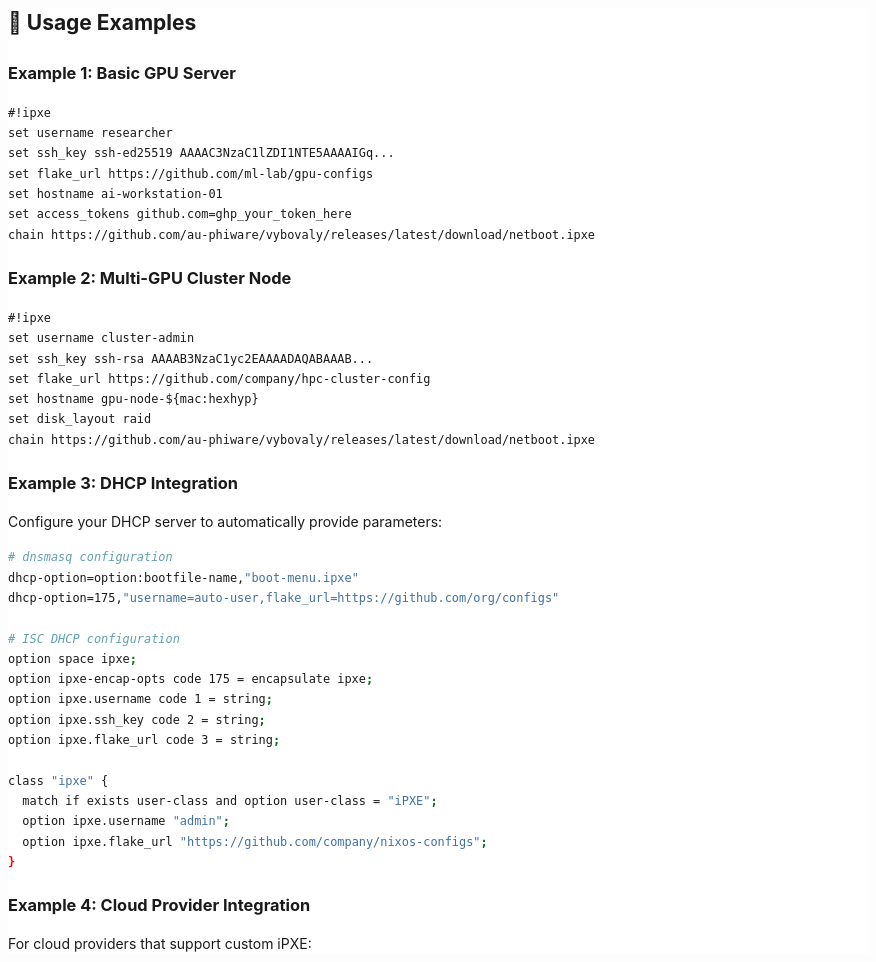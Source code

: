 ## 📖 Usage Examples

### Example 1: Basic GPU Server

```ipxe
#!ipxe
set username researcher
set ssh_key ssh-ed25519 AAAAC3NzaC1lZDI1NTE5AAAAIGq...
set flake_url https://github.com/ml-lab/gpu-configs
set hostname ai-workstation-01
set access_tokens github.com=ghp_your_token_here
chain https://github.com/au-phiware/vybovaly/releases/latest/download/netboot.ipxe
```

### Example 2: Multi-GPU Cluster Node

```ipxe
#!ipxe
set username cluster-admin
set ssh_key ssh-rsa AAAAB3NzaC1yc2EAAAADAQABAAAB...
set flake_url https://github.com/company/hpc-cluster-config
set hostname gpu-node-${mac:hexhyp}
set disk_layout raid
chain https://github.com/au-phiware/vybovaly/releases/latest/download/netboot.ipxe
```

### Example 3: DHCP Integration

Configure your DHCP server to automatically provide parameters:

```bash
# dnsmasq configuration
dhcp-option=option:bootfile-name,"boot-menu.ipxe"
dhcp-option=175,"username=auto-user,flake_url=https://github.com/org/configs"

# ISC DHCP configuration
option space ipxe;
option ipxe-encap-opts code 175 = encapsulate ipxe;
option ipxe.username code 1 = string;
option ipxe.ssh_key code 2 = string;
option ipxe.flake_url code 3 = string;

class "ipxe" {
  match if exists user-class and option user-class = "iPXE";
  option ipxe.username "admin";
  option ipxe.flake_url "https://github.com/company/nixos-configs";
}
```

### Example 4: Cloud Provider Integration

For cloud providers that support custom iPXE:
